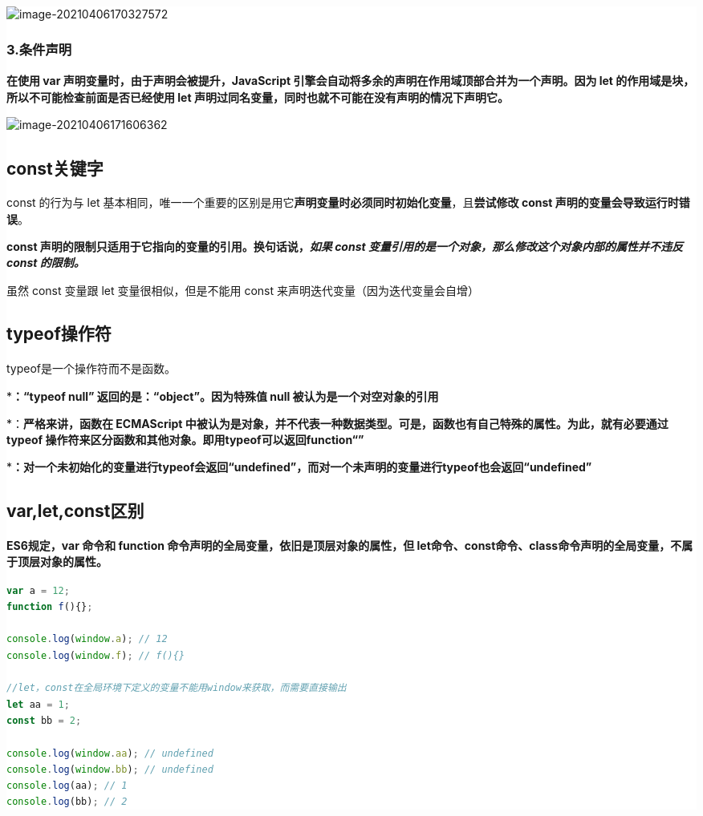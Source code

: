 ![image-20210406170327572](C:\Users\Administrator\AppData\Roaming\Typora\typora-user-images\image-20210406170327572.png)

### 3.条件声明

**在使用 var 声明变量时，由于声明会被提升，JavaScript 引擎会自动将多余的声明在作用域顶部合并为一个声明。因为 let 的作用域是块，所以不可能检查前面是否已经使用 let 声明过同名变量，同时也就不可能在没有声明的情况下声明它。**

![image-20210406171606362](C:\Users\Administrator\AppData\Roaming\Typora\typora-user-images\image-20210406171606362.png)

## const关键字

const 的行为与 let 基本相同，唯一一个重要的区别是用它**声明变量时必须同时初始化变量**，且**尝试修改 const 声明的变量会导致运行时错误**。

**const 声明的限制只适用于它指向的变量的引用。换句话说，*如果 const 变量引用的是一个对象，那么修改这个对象内部的属性并不违反 const 的限制。***

虽然 const 变量跟 let 变量很相似，但是不能用 const 来声明迭代变量（因为迭代变量会自增）



## typeof操作符

typeof是一个操作符而不是函数。

***：“typeof null” 返回的是：“object”。因为特殊值 null 被认为是一个对空对象的引用**

*：**严格来讲，函数在 ECMAScript 中被认为是对象，并不代表一种数据类型。可是，函数也有自己特殊的属性。为此，就有必要通过 typeof 操作符来区分函数和其他对象。即用typeof可以返回function“”**

***：对一个未初始化的变量进行typeof会返回“undefined”，而对一个未声明的变量进行typeof也会返回“undefined”**



## var,let,const区别

**ES6规定，var 命令和 function 命令声明的全局变量，依旧是顶层对象的属性，但 let命令、const命令、class命令声明的全局变量，不属于顶层对象的属性。**

```javascript
var a = 12;
function f(){};

console.log(window.a); // 12
console.log(window.f); // f(){}

//let，const在全局环境下定义的变量不能用window来获取，而需要直接输出
let aa = 1;
const bb = 2;

console.log(window.aa); // undefined
console.log(window.bb); // undefined
console.log(aa); // 1
console.log(bb); // 2
```




